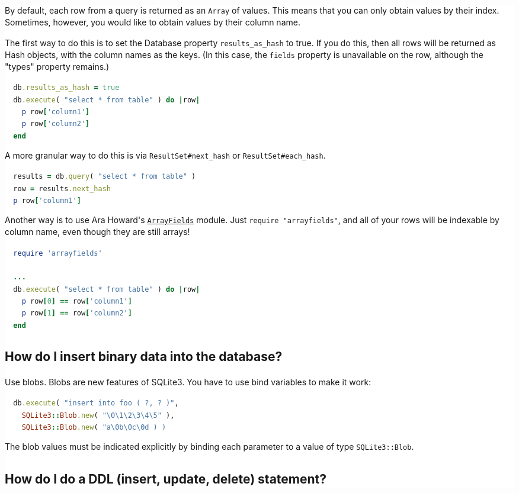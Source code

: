 By default, each row from a query is returned as an `Array` of values. This
means that you can only obtain values by their index. Sometimes, however,
you would like to obtain values by their column name.

The first way to do this is to set the Database property `results_as_hash`
to true. If you do this, then all rows will be returned as Hash objects,
with the column names as the keys. (In this case, the `fields` property
is unavailable on the row, although the "types" property remains.)

```ruby
  db.results_as_hash = true
  db.execute( "select * from table" ) do |row|
    p row['column1']
    p row['column2']
  end
```

A more granular way to do this is via `ResultSet#next_hash` or
`ResultSet#each_hash`.

```ruby
  results = db.query( "select * from table" )
  row = results.next_hash
  p row['column1']
```

Another way is to use Ara Howard's
[`ArrayFields`](http://rubyforge.org/projects/arrayfields)
module. Just `require "arrayfields"`, and all of your rows will be indexable
by column name, even though they are still arrays!

```ruby
  require 'arrayfields'

  ...
  db.execute( "select * from table" ) do |row|
    p row[0] == row['column1']
    p row[1] == row['column2']
  end
```

## How do I insert binary data into the database?

Use blobs. Blobs are new features of SQLite3. You have to use bind
variables to make it work:

```ruby
  db.execute( "insert into foo ( ?, ? )",
    SQLite3::Blob.new( "\0\1\2\3\4\5" ),
    SQLite3::Blob.new( "a\0b\0c\0d ) )
```

The blob values must be indicated explicitly by binding each parameter to
a value of type `SQLite3::Blob`.

## How do I do a DDL (insert, update, delete) statement?
